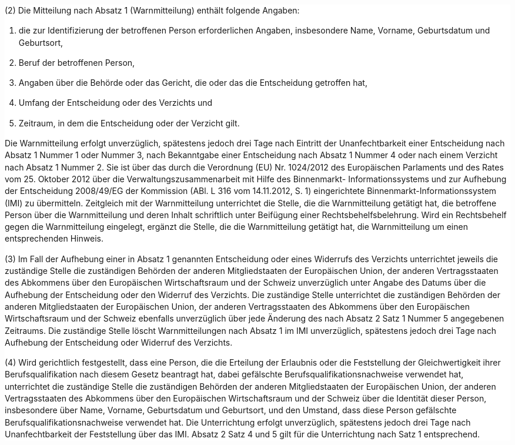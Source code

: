 

(2) Die Mitteilung nach Absatz 1 (Warnmitteilung) enthält folgende
Angaben:

1.  die zur Identifizierung der betroffenen Person erforderlichen Angaben,
    insbesondere Name, Vorname, Geburtsdatum und Geburtsort,


2.  Beruf der betroffenen Person,


3.  Angaben über die Behörde oder das Gericht, die oder das die
    Entscheidung getroffen hat,


4.  Umfang der Entscheidung oder des Verzichts und


5.  Zeitraum, in dem die Entscheidung oder der Verzicht gilt.



Die Warnmitteilung erfolgt unverzüglich, spätestens jedoch drei Tage
nach Eintritt der Unanfechtbarkeit einer Entscheidung nach Absatz 1
Nummer 1 oder Nummer 3, nach Bekanntgabe einer Entscheidung nach
Absatz 1 Nummer 4 oder nach einem Verzicht nach Absatz 1 Nummer 2. Sie
ist über das durch die Verordnung (EU) Nr. 1024/2012 des Europäischen
Parlaments und des Rates vom 25. Oktober 2012 über die
Verwaltungszusammenarbeit mit Hilfe des Binnenmarkt-
Informationssystems und zur Aufhebung der Entscheidung 2008/49/EG der
Kommission (ABl. L 316 vom 14.11.2012, S. 1) eingerichtete
Binnenmarkt-Informationssystem (IMI) zu übermitteln. Zeitgleich mit
der Warnmitteilung unterrichtet die Stelle, die die Warnmitteilung
getätigt hat, die betroffene Person über die Warnmitteilung und deren
Inhalt schriftlich unter Beifügung einer Rechtsbehelfsbelehrung. Wird
ein Rechtsbehelf gegen die Warnmitteilung eingelegt, ergänzt die
Stelle, die die Warnmitteilung getätigt hat, die Warnmitteilung um
einen entsprechenden Hinweis.

(3) Im Fall der Aufhebung einer in Absatz 1 genannten Entscheidung
oder eines Widerrufs des Verzichts unterrichtet jeweils die zuständige
Stelle die zuständigen Behörden der anderen Mitgliedstaaten der
Europäischen Union, der anderen Vertragsstaaten des Abkommens über den
Europäischen Wirtschaftsraum und der Schweiz unverzüglich unter Angabe
des Datums über die Aufhebung der Entscheidung oder den Widerruf des
Verzichts. Die zuständige Stelle unterrichtet die zuständigen Behörden
der anderen Mitgliedstaaten der Europäischen Union, der anderen
Vertragsstaaten des Abkommens über den Europäischen Wirtschaftsraum
und der Schweiz ebenfalls unverzüglich über jede Änderung des nach
Absatz 2 Satz 1 Nummer 5 angegebenen Zeitraums. Die zuständige Stelle
löscht Warnmitteilungen nach Absatz 1 im IMI unverzüglich, spätestens
jedoch drei Tage nach Aufhebung der Entscheidung oder Widerruf des
Verzichts.

(4) Wird gerichtlich festgestellt, dass eine Person, die die Erteilung
der Erlaubnis oder die Feststellung der Gleichwertigkeit ihrer
Berufsqualifikation nach diesem Gesetz beantragt hat, dabei gefälschte
Berufsqualifikationsnachweise verwendet hat, unterrichtet die
zuständige Stelle die zuständigen Behörden der anderen Mitgliedstaaten
der Europäischen Union, der anderen Vertragsstaaten des Abkommens über
den Europäischen Wirtschaftsraum und der Schweiz über die Identität
dieser Person, insbesondere über Name, Vorname, Geburtsdatum und
Geburtsort, und den Umstand, dass diese Person gefälschte
Berufsqualifikationsnachweise verwendet hat. Die Unterrichtung erfolgt
unverzüglich, spätestens jedoch drei Tage nach Unanfechtbarkeit der
Feststellung über das IMI. Absatz 2 Satz 4 und 5 gilt für die
Unterrichtung nach Satz 1 entsprechend.
